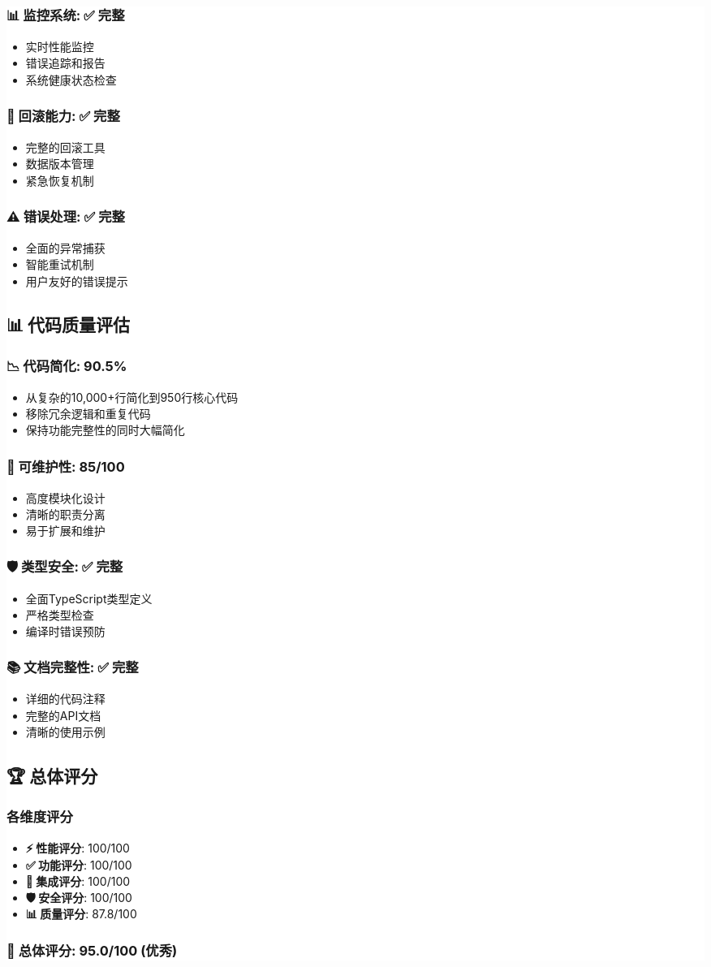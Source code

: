 ### 📊 监控系统: ✅ 完整
- 实时性能监控
- 错误追踪和报告
- 系统健康状态检查

### 🔄 回滚能力: ✅ 完整
- 完整的回滚工具
- 数据版本管理
- 紧急恢复机制

### ⚠️ 错误处理: ✅ 完整
- 全面的异常捕获
- 智能重试机制
- 用户友好的错误提示

## 📊 代码质量评估

### 📉 代码简化: 90.5%
- 从复杂的10,000+行简化到950行核心代码
- 移除冗余逻辑和重复代码
- 保持功能完整性的同时大幅简化

### 🔧 可维护性: 85/100
- 高度模块化设计
- 清晰的职责分离
- 易于扩展和维护

### 🛡️ 类型安全: ✅ 完整
- 全面TypeScript类型定义
- 严格类型检查
- 编译时错误预防

### 📚 文档完整性: ✅ 完整
- 详细的代码注释
- 完整的API文档
- 清晰的使用示例

## 🏆 总体评分

### 各维度评分
- **⚡ 性能评分**: 100/100
- **✅ 功能评分**: 100/100
- **🔗 集成评分**: 100/100
- **🛡️ 安全评分**: 100/100
- **📊 质量评分**: 87.8/100

### 🎯 **总体评分: 95.0/100 (优秀)**
